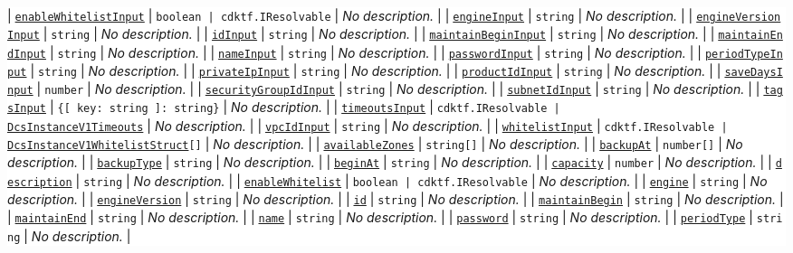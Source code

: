 | <code><a href="#@cdktf/provider-opentelekomcloud.dcsInstanceV1.DcsInstanceV1.property.enableWhitelistInput">enableWhitelistInput</a></code> | <code>boolean \| cdktf.IResolvable</code> | *No description.* |
| <code><a href="#@cdktf/provider-opentelekomcloud.dcsInstanceV1.DcsInstanceV1.property.engineInput">engineInput</a></code> | <code>string</code> | *No description.* |
| <code><a href="#@cdktf/provider-opentelekomcloud.dcsInstanceV1.DcsInstanceV1.property.engineVersionInput">engineVersionInput</a></code> | <code>string</code> | *No description.* |
| <code><a href="#@cdktf/provider-opentelekomcloud.dcsInstanceV1.DcsInstanceV1.property.idInput">idInput</a></code> | <code>string</code> | *No description.* |
| <code><a href="#@cdktf/provider-opentelekomcloud.dcsInstanceV1.DcsInstanceV1.property.maintainBeginInput">maintainBeginInput</a></code> | <code>string</code> | *No description.* |
| <code><a href="#@cdktf/provider-opentelekomcloud.dcsInstanceV1.DcsInstanceV1.property.maintainEndInput">maintainEndInput</a></code> | <code>string</code> | *No description.* |
| <code><a href="#@cdktf/provider-opentelekomcloud.dcsInstanceV1.DcsInstanceV1.property.nameInput">nameInput</a></code> | <code>string</code> | *No description.* |
| <code><a href="#@cdktf/provider-opentelekomcloud.dcsInstanceV1.DcsInstanceV1.property.passwordInput">passwordInput</a></code> | <code>string</code> | *No description.* |
| <code><a href="#@cdktf/provider-opentelekomcloud.dcsInstanceV1.DcsInstanceV1.property.periodTypeInput">periodTypeInput</a></code> | <code>string</code> | *No description.* |
| <code><a href="#@cdktf/provider-opentelekomcloud.dcsInstanceV1.DcsInstanceV1.property.privateIpInput">privateIpInput</a></code> | <code>string</code> | *No description.* |
| <code><a href="#@cdktf/provider-opentelekomcloud.dcsInstanceV1.DcsInstanceV1.property.productIdInput">productIdInput</a></code> | <code>string</code> | *No description.* |
| <code><a href="#@cdktf/provider-opentelekomcloud.dcsInstanceV1.DcsInstanceV1.property.saveDaysInput">saveDaysInput</a></code> | <code>number</code> | *No description.* |
| <code><a href="#@cdktf/provider-opentelekomcloud.dcsInstanceV1.DcsInstanceV1.property.securityGroupIdInput">securityGroupIdInput</a></code> | <code>string</code> | *No description.* |
| <code><a href="#@cdktf/provider-opentelekomcloud.dcsInstanceV1.DcsInstanceV1.property.subnetIdInput">subnetIdInput</a></code> | <code>string</code> | *No description.* |
| <code><a href="#@cdktf/provider-opentelekomcloud.dcsInstanceV1.DcsInstanceV1.property.tagsInput">tagsInput</a></code> | <code>{[ key: string ]: string}</code> | *No description.* |
| <code><a href="#@cdktf/provider-opentelekomcloud.dcsInstanceV1.DcsInstanceV1.property.timeoutsInput">timeoutsInput</a></code> | <code>cdktf.IResolvable \| <a href="#@cdktf/provider-opentelekomcloud.dcsInstanceV1.DcsInstanceV1Timeouts">DcsInstanceV1Timeouts</a></code> | *No description.* |
| <code><a href="#@cdktf/provider-opentelekomcloud.dcsInstanceV1.DcsInstanceV1.property.vpcIdInput">vpcIdInput</a></code> | <code>string</code> | *No description.* |
| <code><a href="#@cdktf/provider-opentelekomcloud.dcsInstanceV1.DcsInstanceV1.property.whitelistInput">whitelistInput</a></code> | <code>cdktf.IResolvable \| <a href="#@cdktf/provider-opentelekomcloud.dcsInstanceV1.DcsInstanceV1WhitelistStruct">DcsInstanceV1WhitelistStruct</a>[]</code> | *No description.* |
| <code><a href="#@cdktf/provider-opentelekomcloud.dcsInstanceV1.DcsInstanceV1.property.availableZones">availableZones</a></code> | <code>string[]</code> | *No description.* |
| <code><a href="#@cdktf/provider-opentelekomcloud.dcsInstanceV1.DcsInstanceV1.property.backupAt">backupAt</a></code> | <code>number[]</code> | *No description.* |
| <code><a href="#@cdktf/provider-opentelekomcloud.dcsInstanceV1.DcsInstanceV1.property.backupType">backupType</a></code> | <code>string</code> | *No description.* |
| <code><a href="#@cdktf/provider-opentelekomcloud.dcsInstanceV1.DcsInstanceV1.property.beginAt">beginAt</a></code> | <code>string</code> | *No description.* |
| <code><a href="#@cdktf/provider-opentelekomcloud.dcsInstanceV1.DcsInstanceV1.property.capacity">capacity</a></code> | <code>number</code> | *No description.* |
| <code><a href="#@cdktf/provider-opentelekomcloud.dcsInstanceV1.DcsInstanceV1.property.description">description</a></code> | <code>string</code> | *No description.* |
| <code><a href="#@cdktf/provider-opentelekomcloud.dcsInstanceV1.DcsInstanceV1.property.enableWhitelist">enableWhitelist</a></code> | <code>boolean \| cdktf.IResolvable</code> | *No description.* |
| <code><a href="#@cdktf/provider-opentelekomcloud.dcsInstanceV1.DcsInstanceV1.property.engine">engine</a></code> | <code>string</code> | *No description.* |
| <code><a href="#@cdktf/provider-opentelekomcloud.dcsInstanceV1.DcsInstanceV1.property.engineVersion">engineVersion</a></code> | <code>string</code> | *No description.* |
| <code><a href="#@cdktf/provider-opentelekomcloud.dcsInstanceV1.DcsInstanceV1.property.id">id</a></code> | <code>string</code> | *No description.* |
| <code><a href="#@cdktf/provider-opentelekomcloud.dcsInstanceV1.DcsInstanceV1.property.maintainBegin">maintainBegin</a></code> | <code>string</code> | *No description.* |
| <code><a href="#@cdktf/provider-opentelekomcloud.dcsInstanceV1.DcsInstanceV1.property.maintainEnd">maintainEnd</a></code> | <code>string</code> | *No description.* |
| <code><a href="#@cdktf/provider-opentelekomcloud.dcsInstanceV1.DcsInstanceV1.property.name">name</a></code> | <code>string</code> | *No description.* |
| <code><a href="#@cdktf/provider-opentelekomcloud.dcsInstanceV1.DcsInstanceV1.property.password">password</a></code> | <code>string</code> | *No description.* |
| <code><a href="#@cdktf/provider-opentelekomcloud.dcsInstanceV1.DcsInstanceV1.property.periodType">periodType</a></code> | <code>string</code> | *No description.* |